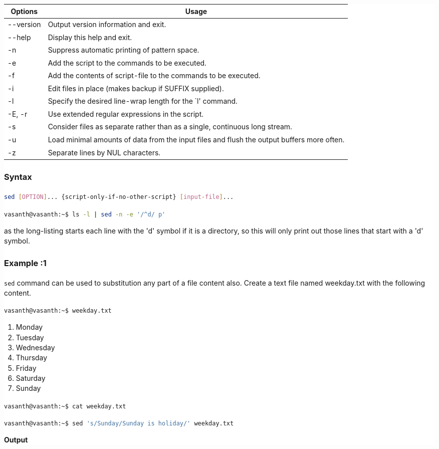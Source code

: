 |    **Options** |    **Usage** |
|-------------   |-----------   |
|  --version     |Output version information and exit.|
|--help          |Display this help and exit.|
|    -n          |Suppress automatic printing of pattern space.|
|-e              |Add the script to the commands to be executed.|
| -f             |Add the contents of script-file to the commands to be executed.|
|-i |Edit files in place (makes backup if SUFFIX supplied).|
|-l              |Specify the desired line-wrap length for the `l' command.|
|-E,  -r         |Use extended regular expressions in the script.|
|-s              |Consider files as separate rather than as a single, continuous long stream.|
|-u              |Load minimal amounts of data from the input files and flush the output buffers more often.|
|-z              |Separate lines by NUL characters.|

### __Syntax__

```bash
sed [OPTION]... {script-only-if-no-other-script} [input-file]...  
```
```bash
vasanth@vasanth:~$ ls -l | sed -n -e '/^d/ p'
```

as the long-listing starts each line with the 'd' symbol if it is a directory, so this will only print out
those lines that start with a 'd' symbol.

### **Example :1**
`sed` command can be used to substitution any part of a file content also. Create a text file named weekday.txt with the following content.

```bash
vasanth@vasanth:~$ weekday.txt
```

1. Monday
2. Tuesday
3. Wednesday
4. Thursday
5. Friday
6. Saturday
7. Sunday

```bash
vasanth@vasanth:~$ cat weekday.txt
```

```bash
vasanth@vasanth:~$ sed 's/Sunday/Sunday is holiday/' weekday.txt
```
**Output**
